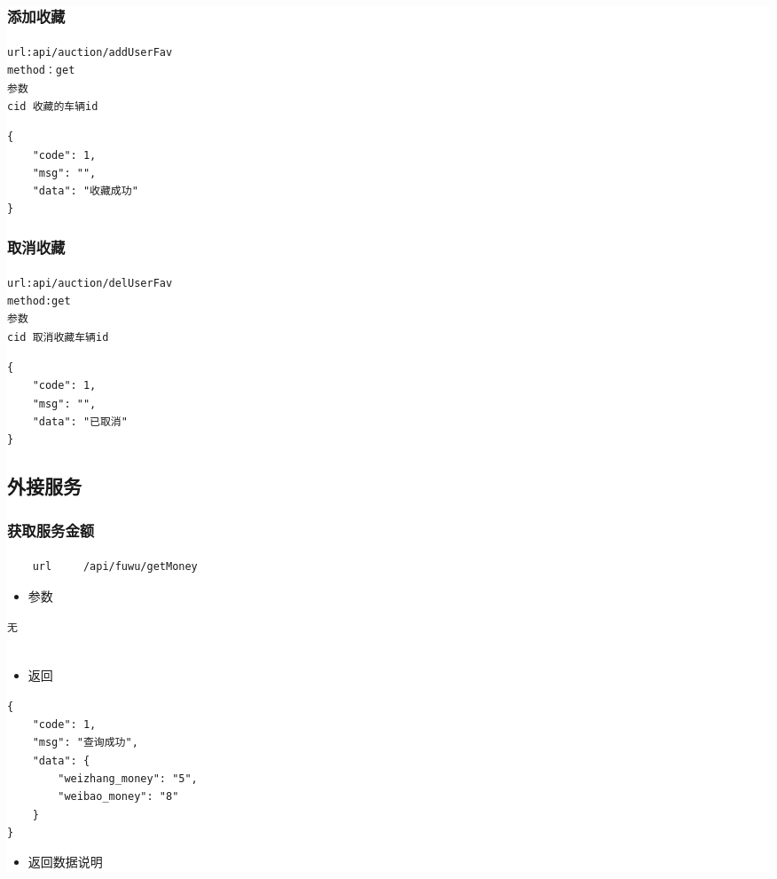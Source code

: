 ### 添加收藏
```
url:api/auction/addUserFav
method：get
参数
cid 收藏的车辆id
```
```
{
    "code": 1,
    "msg": "",
    "data": "收藏成功"
}
```
### 取消收藏
```
url:api/auction/delUserFav
method:get
参数
cid 取消收藏车辆id
```
```
{
    "code": 1,
    "msg": "",
    "data": "已取消"
}
```

## 外接服务
### 获取服务金额
```
    url     /api/fuwu/getMoney
```
-   参数

```
无
	
```
-	返回

```
{
    "code": 1,
    "msg": "查询成功",
    "data": {
        "weizhang_money": "5",
        "weibao_money": "8"
    }
}
```
-	返回数据说明
